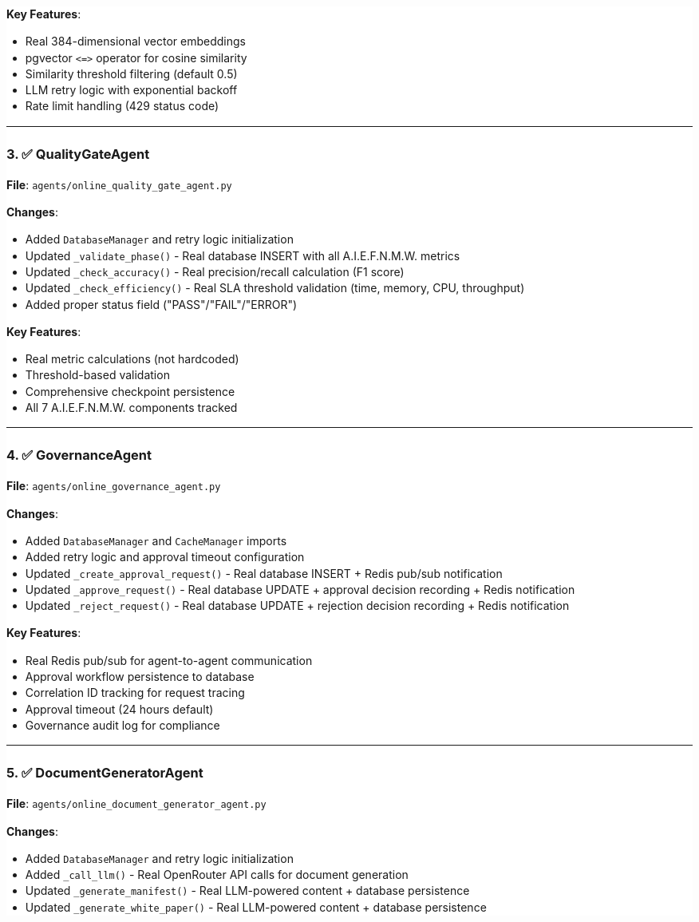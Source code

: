 **Key Features**:
- Real 384-dimensional vector embeddings
- pgvector `<=>` operator for cosine similarity
- Similarity threshold filtering (default 0.5)
- LLM retry logic with exponential backoff
- Rate limit handling (429 status code)

---

### 3. ✅ QualityGateAgent
**File**: `agents/online_quality_gate_agent.py`

**Changes**:
- Added `DatabaseManager` and retry logic initialization
- Updated `_validate_phase()` - Real database INSERT with all A.I.E.F.N.M.W. metrics
- Updated `_check_accuracy()` - Real precision/recall calculation (F1 score)
- Updated `_check_efficiency()` - Real SLA threshold validation (time, memory, CPU, throughput)
- Added proper status field ("PASS"/"FAIL"/"ERROR")

**Key Features**:
- Real metric calculations (not hardcoded)
- Threshold-based validation
- Comprehensive checkpoint persistence
- All 7 A.I.E.F.N.M.W. components tracked

---

### 4. ✅ GovernanceAgent
**File**: `agents/online_governance_agent.py`

**Changes**:
- Added `DatabaseManager` and `CacheManager` imports
- Added retry logic and approval timeout configuration
- Updated `_create_approval_request()` - Real database INSERT + Redis pub/sub notification
- Updated `_approve_request()` - Real database UPDATE + approval decision recording + Redis notification
- Updated `_reject_request()` - Real database UPDATE + rejection decision recording + Redis notification

**Key Features**:
- Real Redis pub/sub for agent-to-agent communication
- Approval workflow persistence to database
- Correlation ID tracking for request tracing
- Approval timeout (24 hours default)
- Governance audit log for compliance

---

### 5. ✅ DocumentGeneratorAgent
**File**: `agents/online_document_generator_agent.py`

**Changes**:
- Added `DatabaseManager` and retry logic initialization
- Added `_call_llm()` - Real OpenRouter API calls for document generation
- Updated `_generate_manifest()` - Real LLM-powered content + database persistence
- Updated `_generate_white_paper()` - Real LLM-powered content + database persistence
